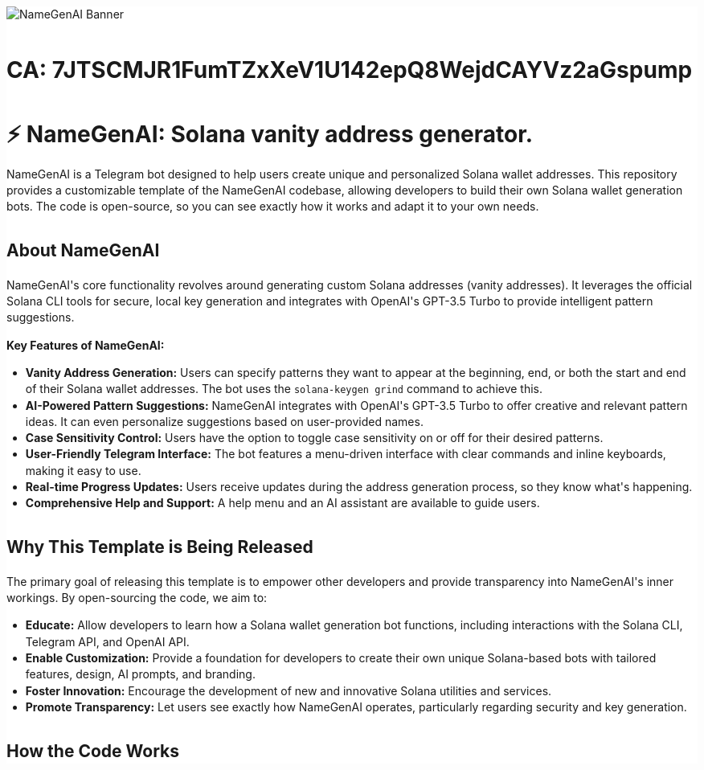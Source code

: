 ![NameGenAI Banner](https://pbs.twimg.com/profile_banners/1879319481346105344/1736913785/1500x500)

# CA: 7JTSCMJR1FumTZxXeV1U142epQ8WejdCAYVz2aGspump

# ⚡ NameGenAI: Solana vanity address generator. 

NameGenAI is a Telegram bot designed to help users create unique and personalized Solana wallet addresses. This repository provides a customizable template of the NameGenAI codebase, allowing developers to build their own Solana wallet generation bots. The code is open-source, so you can see exactly how it works and adapt it to your own needs.

## About NameGenAI

NameGenAI's core functionality revolves around generating custom Solana addresses (vanity addresses). It leverages the official Solana CLI tools for secure, local key generation and integrates with OpenAI's GPT-3.5 Turbo to provide intelligent pattern suggestions.

**Key Features of NameGenAI:**

*   **Vanity Address Generation:** Users can specify patterns they want to appear at the beginning, end, or both the start and end of their Solana wallet addresses. The bot uses the `solana-keygen grind` command to achieve this.
*   **AI-Powered Pattern Suggestions:** NameGenAI integrates with OpenAI's GPT-3.5 Turbo to offer creative and relevant pattern ideas. It can even personalize suggestions based on user-provided names.
*   **Case Sensitivity Control:** Users have the option to toggle case sensitivity on or off for their desired patterns.
*   **User-Friendly Telegram Interface:** The bot features a menu-driven interface with clear commands and inline keyboards, making it easy to use.
*   **Real-time Progress Updates:** Users receive updates during the address generation process, so they know what's happening.
*   **Comprehensive Help and Support:** A help menu and an AI assistant are available to guide users.

## Why This Template is Being Released

The primary goal of releasing this template is to empower other developers and provide transparency into NameGenAI's inner workings. By open-sourcing the code, we aim to:

*   **Educate:** Allow developers to learn how a Solana wallet generation bot functions, including interactions with the Solana CLI, Telegram API, and OpenAI API.
*   **Enable Customization:** Provide a foundation for developers to create their own unique Solana-based bots with tailored features, design, AI prompts, and branding.
*   **Foster Innovation:** Encourage the development of new and innovative Solana utilities and services.
*   **Promote Transparency:** Let users see exactly how NameGenAI operates, particularly regarding security and key generation.

## How the Code Works

